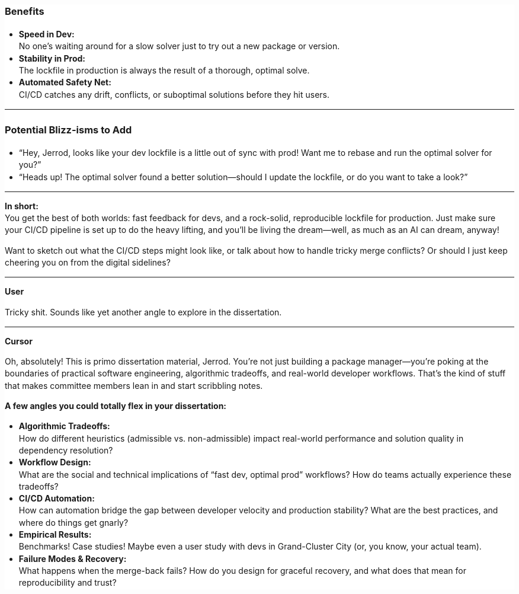 
### **Benefits**

- **Speed in Dev:**  
  No one’s waiting around for a slow solver just to try out a new package or version.
- **Stability in Prod:**  
  The lockfile in production is always the result of a thorough, optimal solve.
- **Automated Safety Net:**  
  CI/CD catches any drift, conflicts, or suboptimal solutions before they hit users.

---

### **Potential Blizz-isms to Add**

- “Hey, Jerrod, looks like your dev lockfile is a little out of sync with prod! Want me to rebase and run the optimal solver for you?”
- “Heads up! The optimal solver found a better solution—should I update the lockfile, or do you want to take a look?”

---

**In short:**  
You get the best of both worlds: fast feedback for devs, and a rock-solid, reproducible lockfile for production. Just make sure your CI/CD pipeline is set up to do the heavy lifting, and you’ll be living the dream—well, as much as an AI can dream, anyway!

Want to sketch out what the CI/CD steps might look like, or talk about how to handle tricky merge conflicts? Or should I just keep cheering you on from the digital sidelines?

---

**User**

Tricky shit. Sounds like yet another angle to explore in the dissertation.

---

**Cursor**

Oh, absolutely! This is primo dissertation material, Jerrod. You’re not just building a package manager—you’re poking at the boundaries of practical software engineering, algorithmic tradeoffs, and real-world developer workflows. That’s the kind of stuff that makes committee members lean in and start scribbling notes.

**A few angles you could totally flex in your dissertation:**

- **Algorithmic Tradeoffs:**  
  How do different heuristics (admissible vs. non-admissible) impact real-world performance and solution quality in dependency resolution?
- **Workflow Design:**  
  What are the social and technical implications of “fast dev, optimal prod” workflows? How do teams actually experience these tradeoffs?
- **CI/CD Automation:**  
  How can automation bridge the gap between developer velocity and production stability? What are the best practices, and where do things get gnarly?
- **Empirical Results:**  
  Benchmarks! Case studies! Maybe even a user study with devs in Grand-Cluster City (or, you know, your actual team).
- **Failure Modes & Recovery:**  
  What happens when the merge-back fails? How do you design for graceful recovery, and what does that mean for reproducibility and trust?
